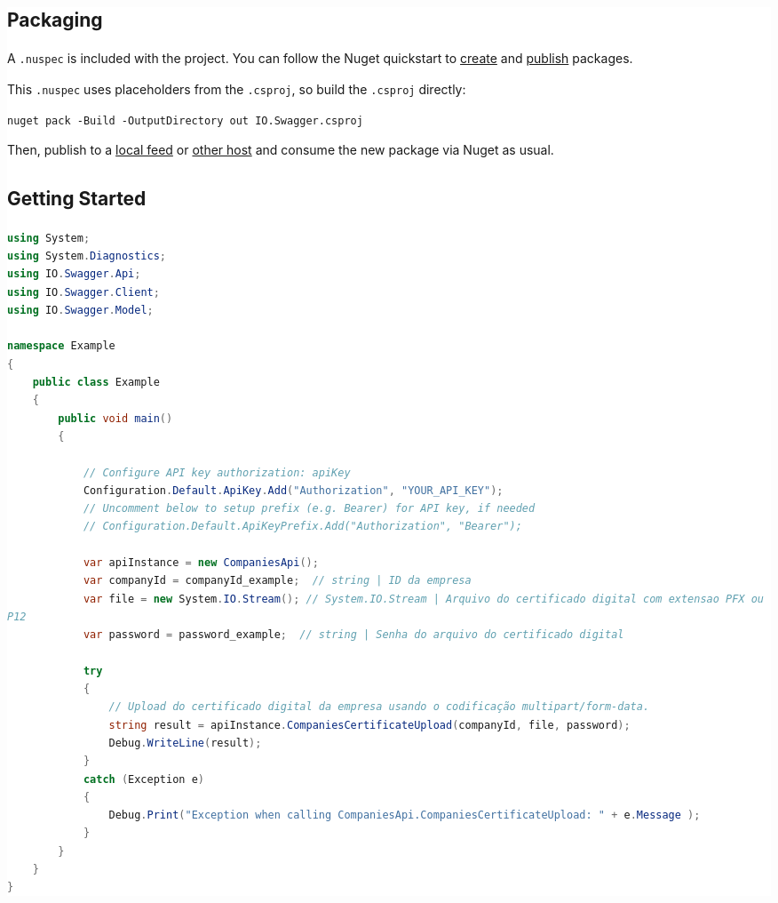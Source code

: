 <a name="packaging"></a>
## Packaging

A `.nuspec` is included with the project. You can follow the Nuget quickstart to [create](https://docs.microsoft.com/en-us/nuget/quickstart/create-and-publish-a-package#create-the-package) and [publish](https://docs.microsoft.com/en-us/nuget/quickstart/create-and-publish-a-package#publish-the-package) packages.

This `.nuspec` uses placeholders from the `.csproj`, so build the `.csproj` directly:

```
nuget pack -Build -OutputDirectory out IO.Swagger.csproj
```

Then, publish to a [local feed](https://docs.microsoft.com/en-us/nuget/hosting-packages/local-feeds) or [other host](https://docs.microsoft.com/en-us/nuget/hosting-packages/overview) and consume the new package via Nuget as usual.

<a name="getting-started"></a>
## Getting Started

```csharp
using System;
using System.Diagnostics;
using IO.Swagger.Api;
using IO.Swagger.Client;
using IO.Swagger.Model;

namespace Example
{
    public class Example
    {
        public void main()
        {
            
            // Configure API key authorization: apiKey
            Configuration.Default.ApiKey.Add("Authorization", "YOUR_API_KEY");
            // Uncomment below to setup prefix (e.g. Bearer) for API key, if needed
            // Configuration.Default.ApiKeyPrefix.Add("Authorization", "Bearer");

            var apiInstance = new CompaniesApi();
            var companyId = companyId_example;  // string | ID da empresa
            var file = new System.IO.Stream(); // System.IO.Stream | Arquivo do certificado digital com extensao PFX ou P12
            var password = password_example;  // string | Senha do arquivo do certificado digital

            try
            {
                // Upload do certificado digital da empresa usando o codificação multipart/form-data.
                string result = apiInstance.CompaniesCertificateUpload(companyId, file, password);
                Debug.WriteLine(result);
            }
            catch (Exception e)
            {
                Debug.Print("Exception when calling CompaniesApi.CompaniesCertificateUpload: " + e.Message );
            }
        }
    }
}
```
